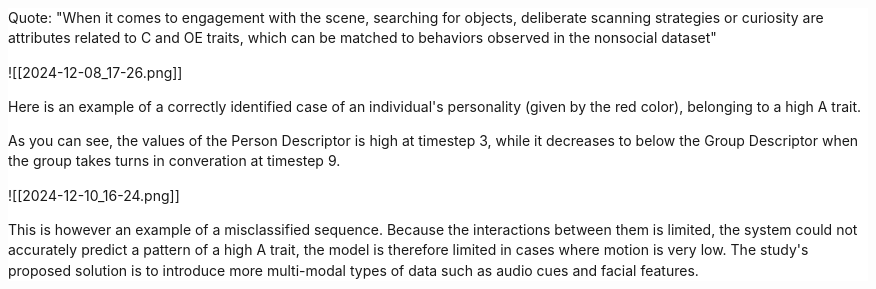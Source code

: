 Quote: "When it comes to engagement with the scene, searching for objects, deliberate scanning
strategies or curiosity are attributes related to C and OE traits, which can be matched to behaviors
observed in the nonsocial dataset"

![[2024-12-08_17-26.png]]

Here is an example of a correctly identified case of an individual's personality (given by the red color), belonging to a high A trait.

As you can see, the values of the Person Descriptor is high at timestep 3, while it decreases to below the Group Descriptor when the group takes turns in converation at timestep 9.


![[2024-12-10_16-24.png]]

This is however an example of a misclassified sequence. Because the interactions between them is limited, the system could not accurately predict a pattern of a high A trait, the model is therefore limited in cases where motion is very low. The study's proposed solution is to introduce more multi-modal types of data such as audio cues and facial features.


